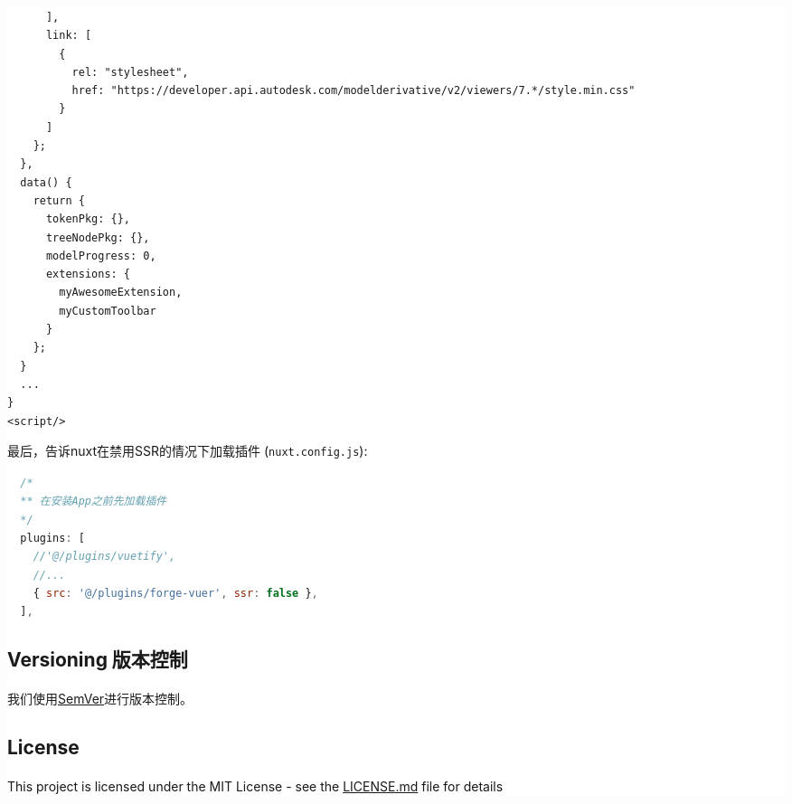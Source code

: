 ```vue
      ],
      link: [
        {
          rel: "stylesheet",
          href: "https://developer.api.autodesk.com/modelderivative/v2/viewers/7.*/style.min.css"
        }
      ]
    };
  },
  data() {
    return {
      tokenPkg: {},
      treeNodePkg: {},
      modelProgress: 0,
      extensions: { 
        myAwesomeExtension, 
        myCustomToolbar 
      }
    };
  }
  ...
}
<script/>
```

最后，告诉nuxt在禁用SSR的情况下加载插件 (`nuxt.config.js`):

```js
  /*
  ** 在安装App之前先加载插件
  */
  plugins: [
    //'@/plugins/vuetify',
    //...
    { src: '@/plugins/forge-vuer', ssr: false },
  ],
```

## Versioning 版本控制

我们使用[SemVer](http://semver.org/)进行版本控制。

## License 

This project is licensed under the MIT License - see the [LICENSE.md](LICENSE.md) file for details
